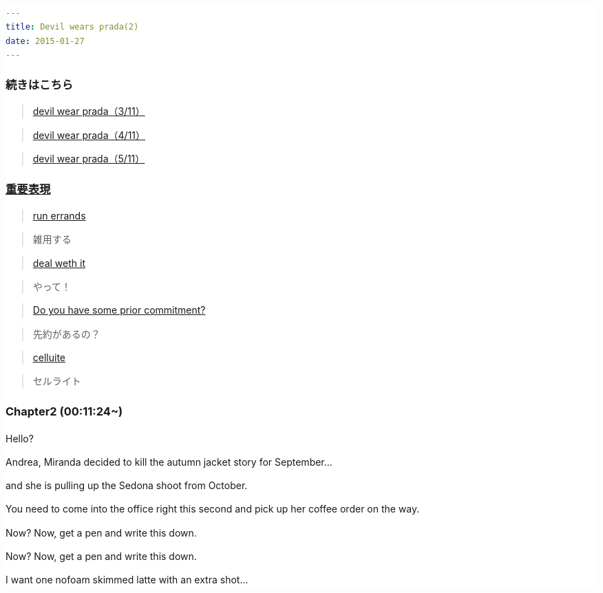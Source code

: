 ```yaml
---
title: Devil wears prada(2)
date: 2015-01-27
---
```



### 続きはこちら

><a href="../../post/2015-01-27-dear-diary.md">devil wear prada（3/11）</h>

><a href="../../post/2015-01-27-dear-diary.md">devil wear prada（4/11）</h>

><a href="../../post/2015-01-27-dear-diary.md">devil wear prada（5/11）</h>


### 重要表現

><a href="#a">run errands</a>

>雑用する

><a href="#b">deal weth it</a>

>やって！

><a href="#c">Do you have some prior commitment?</a>

>先約があるの？

><a href="#d">celluite</a>

>セルライト


### Chapter2 (00:11:24~)

Hello?


Andrea, Miranda decided to kill
the autumn jacket story for September...


and she is pulling up
the Sedona shoot from October.


You need to come into the office right this
second and pick up her coffee order on the way.


 Now?
 Now, get a pen and write this down.


 Now?
 Now, get a pen and write this down.


I want one nofoam skimmed latte
with an extra shot...
